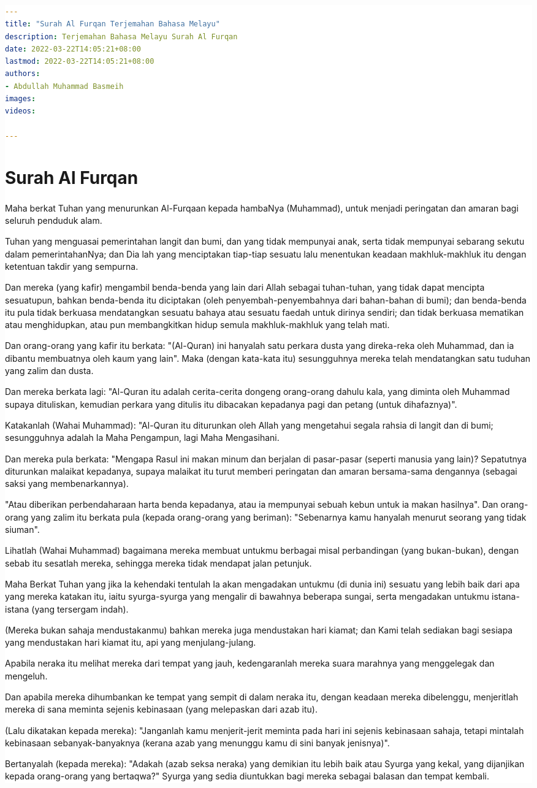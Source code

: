 ```yaml
---
title: "Surah Al Furqan Terjemahan Bahasa Melayu"
description: Terjemahan Bahasa Melayu Surah Al Furqan
date: 2022-03-22T14:05:21+08:00
lastmod: 2022-03-22T14:05:21+08:00
authors:
- Abdullah Muhammad Basmeih
images:
videos:

---
```


# Surah Al Furqan

<p class='atq' id="1">Maha berkat Tuhan yang menurunkan Al-Furqaan kepada hambaNya (Muhammad), untuk menjadi peringatan dan amaran bagi seluruh penduduk alam.</p>
<p class='atq' id="2">Tuhan yang menguasai pemerintahan langit dan bumi, dan yang tidak mempunyai anak, serta tidak mempunyai sebarang sekutu dalam pemerintahanNya; dan Dia lah yang menciptakan tiap-tiap sesuatu lalu menentukan keadaan makhluk-makhluk itu dengan ketentuan takdir yang sempurna.</p>
<p class='atq' id="3">Dan mereka (yang kafir) mengambil benda-benda yang lain dari Allah sebagai tuhan-tuhan, yang tidak dapat mencipta sesuatupun, bahkan benda-benda itu diciptakan (oleh penyembah-penyembahnya dari bahan-bahan di bumi); dan benda-benda itu pula tidak berkuasa mendatangkan sesuatu bahaya atau sesuatu faedah untuk dirinya sendiri; dan tidak berkuasa mematikan atau menghidupkan, atau pun membangkitkan hidup semula makhluk-makhluk yang telah mati.</p>
<p class='atq' id="4">Dan orang-orang yang kafir itu berkata: "(Al-Quran) ini hanyalah satu perkara dusta yang direka-reka oleh Muhammad, dan ia dibantu membuatnya oleh kaum yang lain". Maka (dengan kata-kata itu) sesungguhnya mereka telah mendatangkan satu tuduhan yang zalim dan dusta.</p>
<p class='atq' id="5">Dan mereka berkata lagi: "Al-Quran itu adalah cerita-cerita dongeng orang-orang dahulu kala, yang diminta oleh Muhammad supaya dituliskan, kemudian perkara yang ditulis itu dibacakan kepadanya pagi dan petang (untuk dihafaznya)".</p>
<p class='atq' id="6">Katakanlah (Wahai Muhammad): "Al-Quran itu diturunkan oleh Allah yang mengetahui segala rahsia di langit dan di bumi; sesungguhnya adalah Ia Maha Pengampun, lagi Maha Mengasihani.</p>
<p class='atq' id="7">Dan mereka pula berkata: "Mengapa Rasul ini makan minum dan berjalan di pasar-pasar (seperti manusia yang lain)? Sepatutnya diturunkan malaikat kepadanya, supaya malaikat itu turut memberi peringatan dan amaran bersama-sama dengannya (sebagai saksi yang membenarkannya).</p>
<p class='atq' id="8">"Atau diberikan perbendaharaan harta benda kepadanya, atau ia mempunyai sebuah kebun untuk ia makan hasilnya". Dan orang-orang yang zalim itu berkata pula (kepada orang-orang yang beriman): "Sebenarnya kamu hanyalah menurut seorang yang tidak siuman".</p>
<p class='atq' id="9">Lihatlah (Wahai Muhammad) bagaimana mereka membuat untukmu berbagai misal perbandingan (yang bukan-bukan), dengan sebab itu sesatlah mereka, sehingga mereka tidak mendapat jalan petunjuk.</p>
<p class='atq' id="10">Maha Berkat Tuhan yang jika Ia kehendaki tentulah Ia akan mengadakan untukmu (di dunia ini) sesuatu yang lebih baik dari apa yang mereka katakan itu, iaitu syurga-syurga yang mengalir di bawahnya beberapa sungai, serta mengadakan untukmu istana-istana (yang tersergam indah).</p>
<p class='atq' id="11">(Mereka bukan sahaja mendustakanmu) bahkan mereka juga mendustakan hari kiamat; dan Kami telah sediakan bagi sesiapa yang mendustakan hari kiamat itu, api yang menjulang-julang.</p>
<p class='atq' id="12">Apabila neraka itu melihat mereka dari tempat yang jauh, kedengaranlah mereka suara marahnya yang menggelegak dan mengeluh.</p>
<p class='atq' id="13">Dan apabila mereka dihumbankan ke tempat yang sempit di dalam neraka itu, dengan keadaan mereka dibelenggu, menjeritlah mereka di sana meminta sejenis kebinasaan (yang melepaskan dari azab itu).</p>
<p class='atq' id="14">(Lalu dikatakan kepada mereka): "Janganlah kamu menjerit-jerit meminta pada hari ini sejenis kebinasaan sahaja, tetapi mintalah kebinasaan sebanyak-banyaknya (kerana azab yang menunggu kamu di sini banyak jenisnya)".</p>
<p class='atq' id="15">Bertanyalah (kepada mereka): "Adakah (azab seksa neraka) yang demikian itu lebih baik atau Syurga yang kekal, yang dijanjikan kepada orang-orang yang bertaqwa?" Syurga yang sedia diuntukkan bagi mereka sebagai balasan dan tempat kembali.</p>